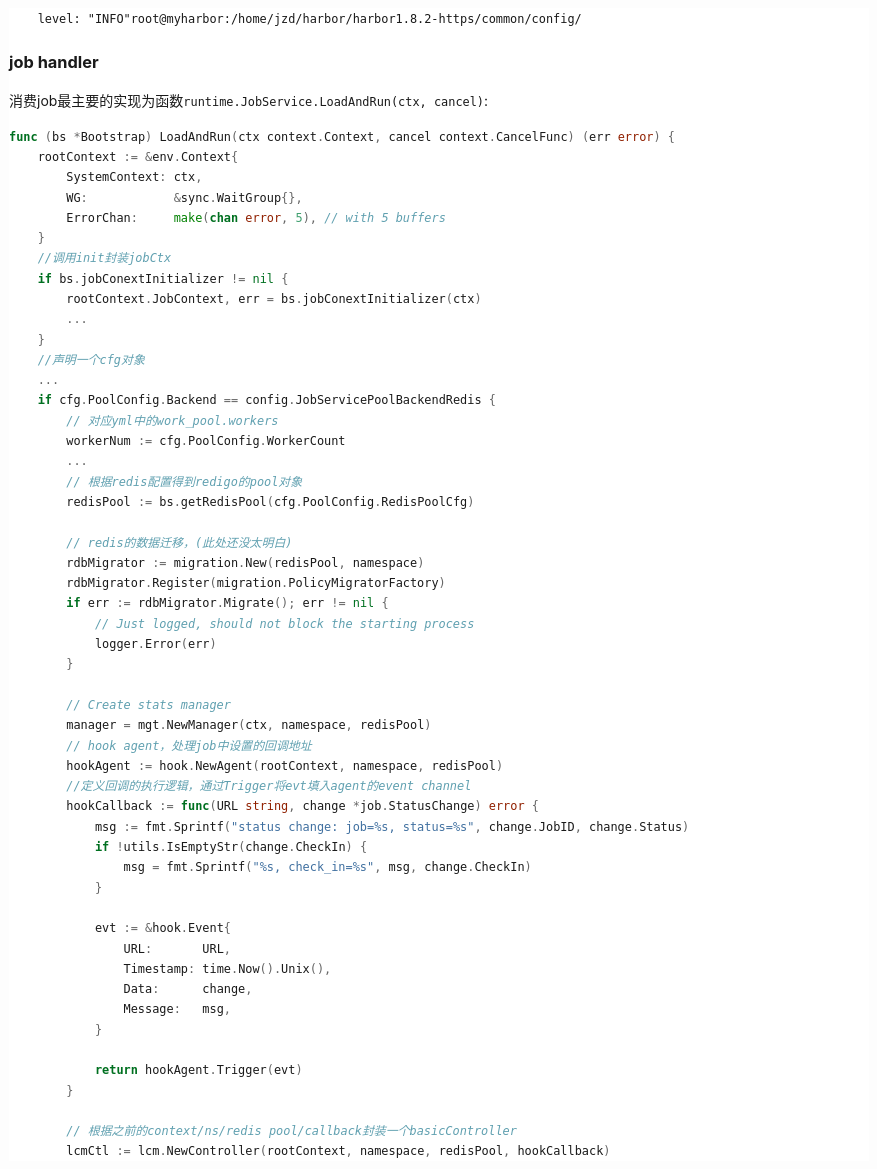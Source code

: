 ```
    level: "INFO"root@myharbor:/home/jzd/harbor/harbor1.8.2-https/common/config/
```
### job handler

消费job最主要的实现为函数`runtime.JobService.LoadAndRun(ctx, cancel)`:

```go
func (bs *Bootstrap) LoadAndRun(ctx context.Context, cancel context.CancelFunc) (err error) {
	rootContext := &env.Context{
		SystemContext: ctx,
		WG:            &sync.WaitGroup{},
		ErrorChan:     make(chan error, 5), // with 5 buffers
	}
	//调用init封装jobCtx
	if bs.jobConextInitializer != nil {
		rootContext.JobContext, err = bs.jobConextInitializer(ctx)
		...
	}
	//声明一个cfg对象
	...
	if cfg.PoolConfig.Backend == config.JobServicePoolBackendRedis {
		// 对应yml中的work_pool.workers
		workerNum := cfg.PoolConfig.WorkerCount
		...
		// 根据redis配置得到redigo的pool对象
		redisPool := bs.getRedisPool(cfg.PoolConfig.RedisPoolCfg)

		// redis的数据迁移，(此处还没太明白)
		rdbMigrator := migration.New(redisPool, namespace)
		rdbMigrator.Register(migration.PolicyMigratorFactory)
		if err := rdbMigrator.Migrate(); err != nil {
			// Just logged, should not block the starting process
			logger.Error(err)
		}

		// Create stats manager
		manager = mgt.NewManager(ctx, namespace, redisPool)
		// hook agent，处理job中设置的回调地址
		hookAgent := hook.NewAgent(rootContext, namespace, redisPool)
		//定义回调的执行逻辑，通过Trigger将evt填入agent的event channel
		hookCallback := func(URL string, change *job.StatusChange) error {
			msg := fmt.Sprintf("status change: job=%s, status=%s", change.JobID, change.Status)
			if !utils.IsEmptyStr(change.CheckIn) {
				msg = fmt.Sprintf("%s, check_in=%s", msg, change.CheckIn)
			}

			evt := &hook.Event{
				URL:       URL,
				Timestamp: time.Now().Unix(),
				Data:      change,
				Message:   msg,
			}

			return hookAgent.Trigger(evt)
		}

		// 根据之前的context/ns/redis pool/callback封装一个basicController
		lcmCtl := lcm.NewController(rootContext, namespace, redisPool, hookCallback)
```
